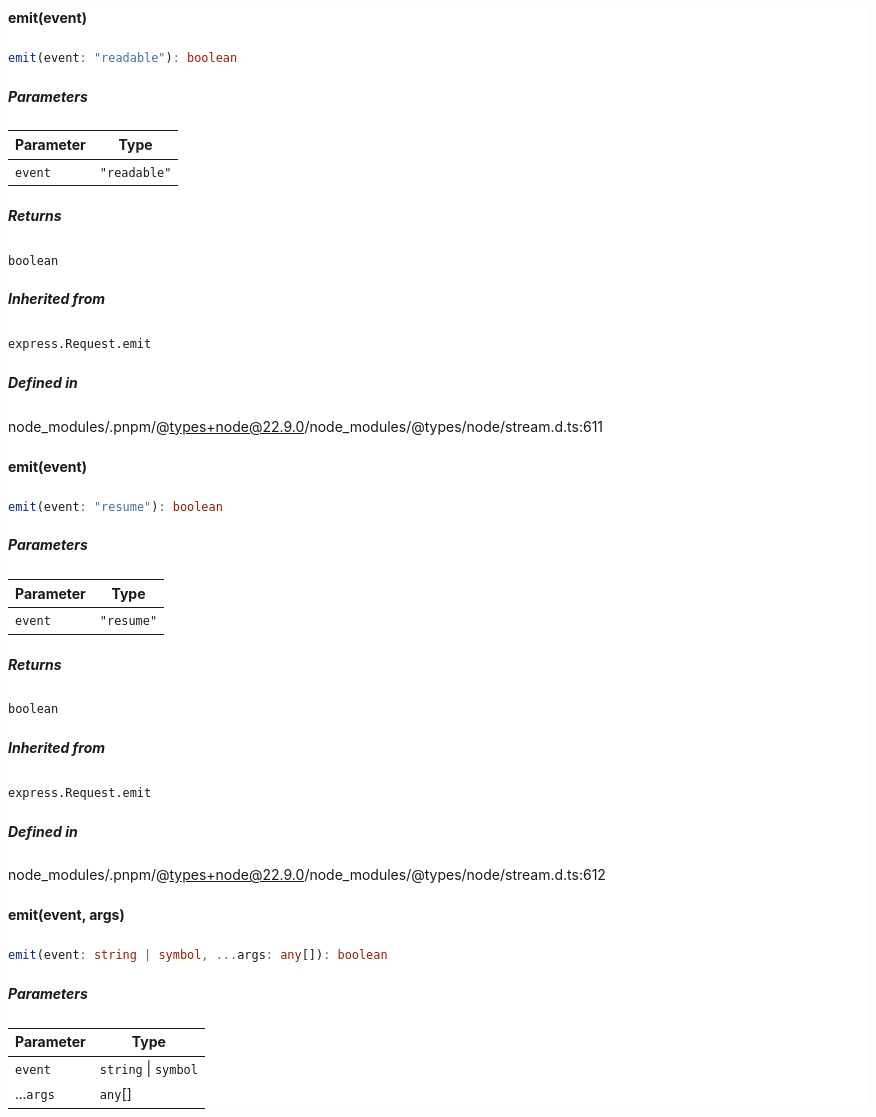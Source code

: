 #### emit(event)

```ts
emit(event: "readable"): boolean
```

##### Parameters

| Parameter | Type |
| ------ | ------ |
| `event` | `"readable"` |

##### Returns

`boolean`

##### Inherited from

`express.Request.emit`

##### Defined in

node\_modules/.pnpm/@types+node@22.9.0/node\_modules/@types/node/stream.d.ts:611

#### emit(event)

```ts
emit(event: "resume"): boolean
```

##### Parameters

| Parameter | Type |
| ------ | ------ |
| `event` | `"resume"` |

##### Returns

`boolean`

##### Inherited from

`express.Request.emit`

##### Defined in

node\_modules/.pnpm/@types+node@22.9.0/node\_modules/@types/node/stream.d.ts:612

#### emit(event, args)

```ts
emit(event: string | symbol, ...args: any[]): boolean
```

##### Parameters

| Parameter | Type |
| ------ | ------ |
| `event` | `string` \| `symbol` |
| ...`args` | `any`[] |

